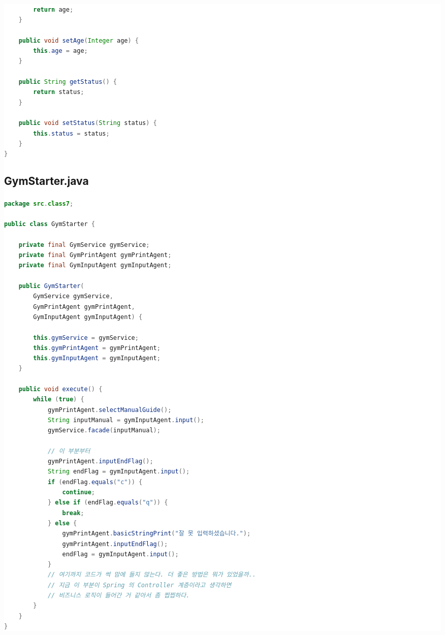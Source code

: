```java
        return age;
    }

    public void setAge(Integer age) {
        this.age = age;
    }

    public String getStatus() {
        return status;
    }

    public void setStatus(String status) {
        this.status = status;
    }
}
```

## GymStarter.java

```java
package src.class7;

public class GymStarter {

    private final GymService gymService;
    private final GymPrintAgent gymPrintAgent;
    private final GymInputAgent gymInputAgent;

    public GymStarter(
        GymService gymService,
        GymPrintAgent gymPrintAgent,
        GymInputAgent gymInputAgent) {

        this.gymService = gymService;
        this.gymPrintAgent = gymPrintAgent;
        this.gymInputAgent = gymInputAgent;
    }

    public void execute() {
        while (true) {
            gymPrintAgent.selectManualGuide();
            String inputManual = gymInputAgent.input();
            gymService.facade(inputManual);

            // 이 부분부터
            gymPrintAgent.inputEndFlag();
            String endFlag = gymInputAgent.input();
            if (endFlag.equals("c")) {
                continue;
            } else if (endFlag.equals("q")) {
                break;
            } else {
                gymPrintAgent.basicStringPrint("잘 못 입력하셨습니다.");
                gymPrintAgent.inputEndFlag();
                endFlag = gymInputAgent.input();
            }
            // 여기까지 코드가 썩 맘에 들지 않는다. 더 좋은 방법은 뭐가 있었을까..
            // 지금 이 부분이 Spring 의 Controller 계층이라고 생각하면
            // 비즈니스 로직이 들어간 거 같아서 좀 찝찝하다.
        }
    }
}
```
